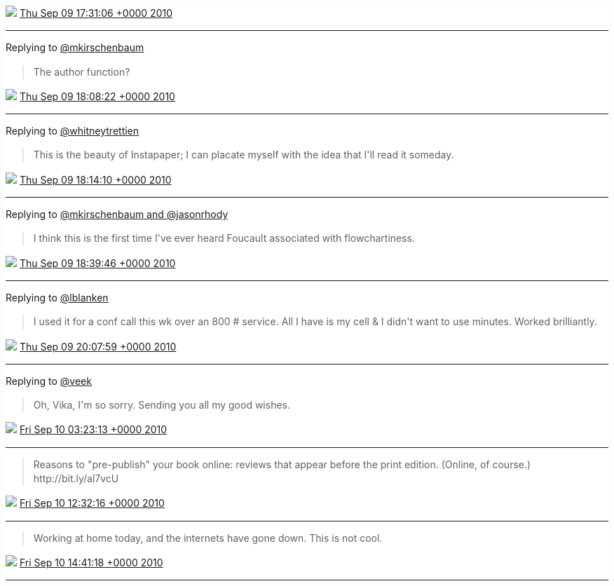 <img src="../../media/tweet.ico" width="12" /> [Thu Sep 09 17:31:06 +0000 2010](https://twitter.com/kfitz/status/24029478164)

----

Replying to [@mkirschenbaum](https://twitter.com/mkirschenbaum/status/24026008974)

> The author function?

<img src="../../media/tweet.ico" width="12" /> [Thu Sep 09 18:08:22 +0000 2010](https://twitter.com/kfitz/status/24032080263)

----

Replying to [@whitneytrettien](https://twitter.com/whitneytrettien/status/24031898569)

> This is the beauty of Instapaper; I can placate myself with the idea that I'll read it someday\.

<img src="../../media/tweet.ico" width="12" /> [Thu Sep 09 18:14:10 +0000 2010](https://twitter.com/kfitz/status/24032473280)

----

Replying to [@mkirschenbaum and @jasonrhody](https://twitter.com/mkirschenbaum/status/24033850805)

> I think this is the first time I've ever heard Foucault associated with flowchartiness\.

<img src="../../media/tweet.ico" width="12" /> [Thu Sep 09 18:39:46 +0000 2010](https://twitter.com/kfitz/status/24034170096)

----

Replying to [@lblanken](https://twitter.com/lblanken/status/24038676927)

> I used it for a conf call this wk over an 800 \# service\. All I have is my cell & I didn't want to use minutes\. Worked brilliantly\.

<img src="../../media/tweet.ico" width="12" /> [Thu Sep 09 20:07:59 +0000 2010](https://twitter.com/kfitz/status/24039793636)

----

Replying to [@veek](https://twitter.com/veek/status/24063361039)

> Oh, Vika, I'm so sorry\. Sending you all my good wishes\.

<img src="../../media/tweet.ico" width="12" /> [Fri Sep 10 03:23:13 +0000 2010](https://twitter.com/kfitz/status/24071776161)

----

> Reasons to "pre\-publish" your book online: reviews that appear before the print edition\. \(Online, of course\.\) http://bit\.ly/al7vcU

<img src="../../media/tweet.ico" width="12" /> [Fri Sep 10 12:32:16 +0000 2010](https://twitter.com/kfitz/status/24100191045)

----

> Working at home today, and the internets have gone down\. This is not cool\.

<img src="../../media/tweet.ico" width="12" /> [Fri Sep 10 14:41:18 +0000 2010](https://twitter.com/kfitz/status/24109967595)

----
